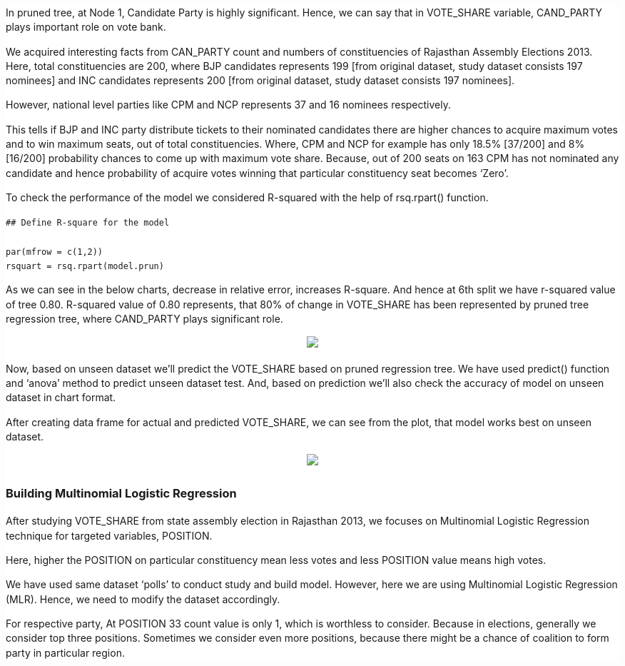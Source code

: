 In pruned tree, at Node 1, Candidate Party is highly significant. Hence, we can say that in VOTE_SHARE variable, CAND_PARTY plays important role on vote bank.

We acquired interesting facts from CAN_PARTY count and numbers of constituencies of Rajasthan Assembly Elections 2013.
Here, total constituencies are 200, where BJP candidates represents 199 [from original dataset, study dataset consists 197 nominees] and INC candidates represents 200 [from original dataset, study dataset consists 197 nominees].

However, national level parties like CPM and NCP represents 37 and 16 nominees respectively.

This tells if BJP and INC party distribute tickets to their nominated candidates there are higher chances to acquire maximum votes and to win maximum seats, out of total constituencies. Where, CPM and NCP for example has only 18.5% [37/200] and 8% [16/200] probability chances to come up with maximum vote share. Because, out of 200 seats on 163 CPM has not nominated any candidate and hence probability of acquire votes winning that particular constituency seat becomes ‘Zero’.

To check the performance of the model we considered R-squared with the help of rsq.rpart() function.

```
## Define R-square for the model

par(mfrow = c(1,2))
rsquart = rsq.rpart(model.prun)
```

As we can see in the below charts, decrease in relative error, increases R-square. And hence at 6th split we have r-squared value of tree 0.80. R-squared value of 0.80 represents, that 80% of change in VOTE_SHARE has been represented by pruned tree regression tree, where CAND_PARTY plays significant role.

<p align="center"><img width=73% src=https://user-images.githubusercontent.com/44467789/64091227-d67a1d80-cd6c-11e9-9f67-0cc9f7c7a9ef.png>
  
Now, based on unseen dataset we’ll predict the VOTE_SHARE based on pruned regression tree. We have used predict() function and ‘anova’ method to predict unseen dataset test.
And, based on prediction we’ll also check the accuracy of model on unseen dataset in chart format.

After creating data frame for actual and predicted VOTE_SHARE, we can see from the plot, that model works best on unseen dataset.

<p align="center"><img width=73% src=https://user-images.githubusercontent.com/44467789/64091271-0a554300-cd6d-11e9-82ec-bb6458930375.png> 
  
<br>

### Building Multinomial Logistic Regression

After studying VOTE_SHARE from state assembly election in Rajasthan 2013, we focuses on Multinomial Logistic Regression technique for targeted variables, POSITION.

Here, higher the POSITION on particular constituency mean less votes and less POSITION value means high votes.

We have used same dataset ‘polls’ to conduct study and build model. However, here we are using Multinomial Logistic Regression (MLR). Hence, we need to modify the dataset accordingly.

For respective party, At POSITION 33 count value is only 1, which is worthless to consider.
Because in elections, generally we consider top three positions. Sometimes we consider even more positions, because there might be a chance of coalition to form party in particular region.
